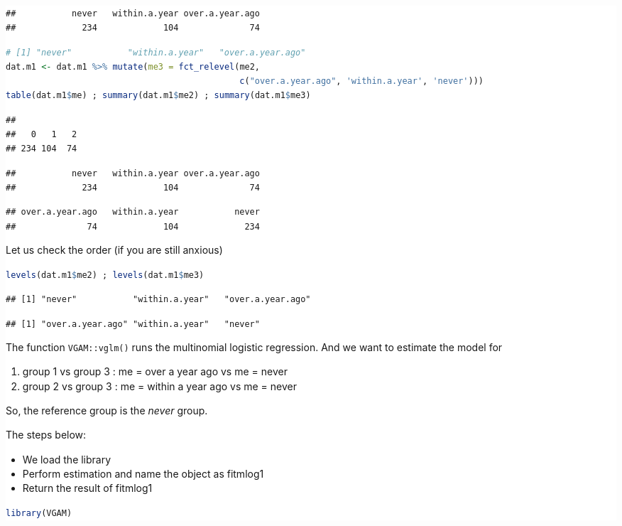 ```
##           never   within.a.year over.a.year.ago 
##             234             104              74
```

```r
# [1] "never"           "within.a.year"   "over.a.year.ago"
dat.m1 <- dat.m1 %>% mutate(me3 = fct_relevel(me2, 
                                              c("over.a.year.ago", 'within.a.year', 'never')))
table(dat.m1$me) ; summary(dat.m1$me2) ; summary(dat.m1$me3)
```

```
## 
##   0   1   2 
## 234 104  74
```

```
##           never   within.a.year over.a.year.ago 
##             234             104              74
```

```
## over.a.year.ago   within.a.year           never 
##              74             104             234
```

Let us check the order (if you are still anxious)


```r
levels(dat.m1$me2) ; levels(dat.m1$me3)
```

```
## [1] "never"           "within.a.year"   "over.a.year.ago"
```

```
## [1] "over.a.year.ago" "within.a.year"   "never"
```


The function `VGAM::vglm()` runs the multinomial logistic regression. And we want to estimate the model for

1.  group 1 vs group 3 : me = over a year ago vs me = never
2.  group 2 vs group 3 : me = within a year ago vs me = never

So, the reference group is the *never* group. 


The steps below:

- We load the library
- Perform estimation and name the object as fitmlog1
- Return the result of fitmlog1


```r
library(VGAM)
```
